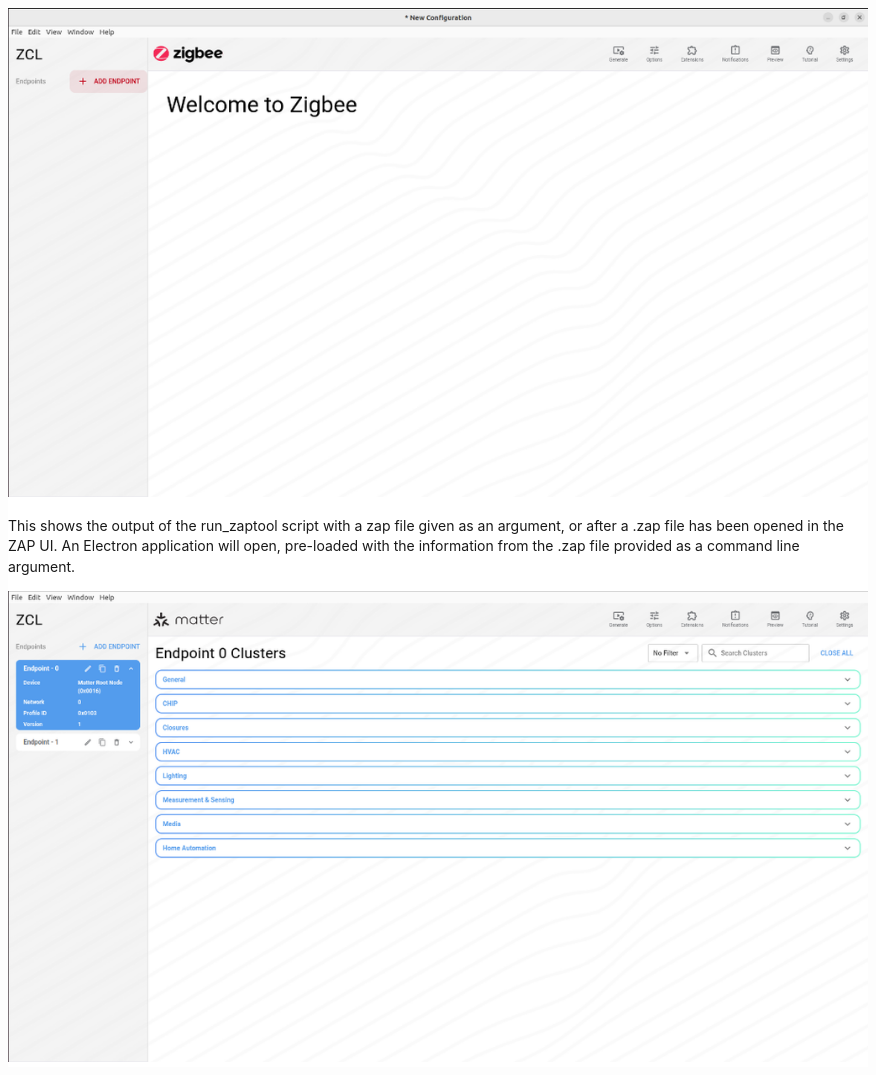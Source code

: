 ![ZAP Introduction Page](images/zcl-welcome.png)

This shows the output of the run_zaptool script with a zap file given as an
argument, or after a .zap file has been opened in the ZAP UI. An Electron
application will open, pre-loaded with the information from the .zap file
provided as a command line argument.

![ZAP Endpoint](images/endpoint-0.png)

